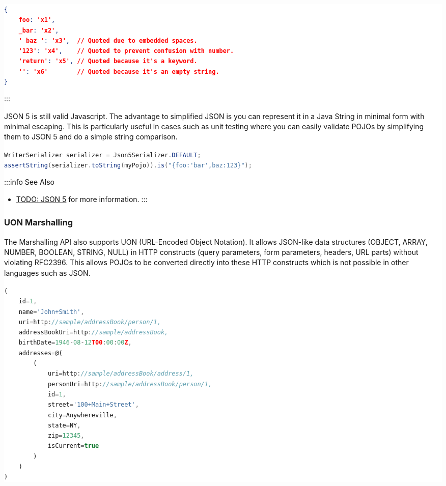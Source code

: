 ```json
{
    foo: 'x1',
    _bar: 'x2',
    ' baz ': 'x3',  // Quoted due to embedded spaces.
    '123': 'x4',    // Quoted to prevent confusion with number.
    'return': 'x5', // Quoted because it's a keyword.
    '': 'x6'        // Quoted because it's an empty string.
}
```

:::

JSON 5 is still valid Javascript.
The advantage to simplified JSON is you can represent it in a Java String in minimal form with minimal escaping.
This is particularly useful in cases such as unit testing where you can easily validate POJOs by simplifying them to JSON 5 and do a simple string comparison.

```java
WriterSerializer serializer = Json5Serializer.DEFAULT;
assertString(serializer.toString(myPojo)).is("{foo:'bar',baz:123}");
```

:::info See Also
- [TODO: JSON 5](TODO.md) for more information.
:::

### UON Marshalling

The Marshalling API also supports UON (URL-Encoded Object Notation).
It allows JSON-like data structures (OBJECT, ARRAY, NUMBER, BOOLEAN, STRING, NULL) in HTTP constructs (query parameters, form parameters,
headers, URL parts) without violating RFC2396.
This allows POJOs to be converted directly into these HTTP constructs which is not possible in other languages such as JSON.

```javascript
(
    id=1,
    name='John+Smith',
    uri=http://sample/addressBook/person/1,
    addressBookUri=http://sample/addressBook,
    birthDate=1946-08-12T00:00:00Z,
    addresses=@(
        (
            uri=http://sample/addressBook/address/1,
            personUri=http://sample/addressBook/person/1,
            id=1,
            street='100+Main+Street',
            city=Anywhereville,
            state=NY,
            zip=12345,
            isCurrent=true
        )
    )
)
```
